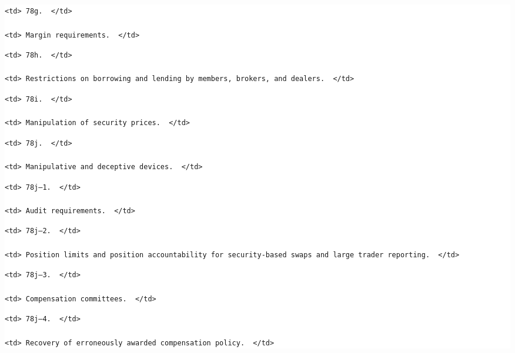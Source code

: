   <tr>

    <td> 78g.  </td>

    <td> Margin requirements.  </td>

  </tr>

  <tr>

    <td> 78h.  </td>

    <td> Restrictions on borrowing and lending by members, brokers, and dealers.  </td>

  </tr>

  <tr>

    <td> 78i.  </td>

    <td> Manipulation of security prices.  </td>

  </tr>

  <tr>

    <td> 78j.  </td>

    <td> Manipulative and deceptive devices.  </td>

  </tr>

  <tr>

    <td> 78j–1.  </td>

    <td> Audit requirements.  </td>

  </tr>

  <tr>

    <td> 78j–2.  </td>

    <td> Position limits and position accountability for security-based swaps and large trader reporting.  </td>

  </tr>

  <tr>

    <td> 78j–3.  </td>

    <td> Compensation committees.  </td>

  </tr>

  <tr>

    <td> 78j–4.  </td>

    <td> Recovery of erroneously awarded compensation policy.  </td>

  </tr>
